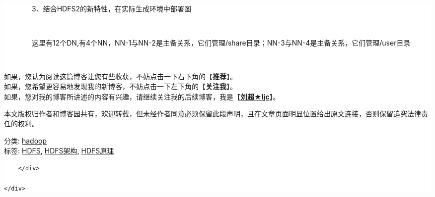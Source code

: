 <p><span>　　　　3、结合HDFS2的新特性，在实际生成环境中部署图 </span></p>
<p>　　<img src="https://images2015.cnblogs.com/blog/615800/201604/615800-20160410194714672-152842366.png" alt=""></p>
<p><span>　　　　这里有12个DN,有4个NN，NN-1与NN-2是主备关系，它们管理/share目录；NN-3与NN-4是主备关系，它们管理/user目录</span></p>
<p> </p>
<div id="ljc">
<div>
<p> 如果，您认为阅读这篇博客让您有些收获，不妨点击一下右下角的【<strong class="nb">推荐</strong>】。<br>
  如果，您希望更容易地发现我的新博客，不妨点击一下左下角的【<strong class="nb">关注我</strong>】。<br>
  如果，您对我的博客所讲述的内容有兴趣，请继续关注我的后续博客，我是【<a href="http://www.cnblogs.com/codeOfLife/" rel="nofollow" target="_blank"><strong class="nb">刘超★ljc</strong></a>】。</p>
<p>本文版权归作者和博客园共有，欢迎转载，但未经作者同意必须保留此段声明，且在文章页面明显位置给出原文连接，否则保留追究法律责任的权利。</p>




</div>

<p></p></div></div><div id="MySignature"></div>

<div class="clear"></div>
<div id="blog_post_info_block">
<div id="BlogPostCategory">分类: <a href="https://www.cnblogs.com/codeOfLife/category/811619.html" rel="nofollow" target="_blank">hadoop</a></div>
<div id="EntryTag">标签: <a href="https://www.cnblogs.com/codeOfLife/tag/HDFS/" rel="nofollow">HDFS</a>, <a href="https://www.cnblogs.com/codeOfLife/tag/HDFS%E6%9E%B6%E6%9E%84/" rel="nofollow">HDFS架构</a>, <a href="https://www.cnblogs.com/codeOfLife/tag/HDFS%E5%8E%9F%E7%90%86/" rel="nofollow">HDFS原理</a></div>
<div id="blog_post_info"><div id="green_channel">

</div>

<div id="author_profile">
    <div id="author_profile_info" class="author_profile_info">
       </div>
    </div>


</div>

<div class="clear"></div>

        </div>

    </div>  
</div></div>            </div>
						<link href="https://csdnimg.cn/release/phoenix/mdeditor/markdown_views-9e5741c4b9.css" rel="stylesheet">
                </div>